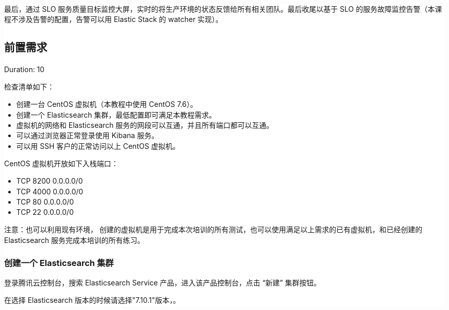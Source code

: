 最后，通过 SLO 服务质量目标监控大屏，实时的将生产环境的状态反馈给所有相关团队。最后收尾以基于 SLO 的服务故障监控告警（本课程不涉及告警的配置，告警可以用 Elastic Stack 的 watcher 实现）。

## 前置需求 
Duration: 10

检查清单如下：

* 创建一台 CentOS 虚拟机（本教程中使用 CentOS 7.6）。
* 创建一个 Elasticsearch 集群，最低配置即可满足本教程需求。
* 虚拟机的网络和 Elasticsearch 服务的网段可以互通，并且所有端口都可以互通。
* 可以通过浏览器正常登录使用 Kibana 服务。
* 可以用 SSH 客户的正常访问以上 CentOS 虚拟机。



CentOS 虚拟机开放如下入栈端口：

* TCP 8200  0.0.0.0/0
* TCP 4000  0.0.0.0/0
* TCP 80    0.0.0.0/0
* TCP 22    0.0.0.0/0

注意：也可以利用现有环境， 创建的虚拟机是用于完成本次培训的所有测试，也可以使用满足以上需求的已有虚拟机，和已经创建的 Elasticsearch 服务完成本培训的所有练习。

### 创建一个 Elasticsearch 集群

登录腾讯云控制台，搜索 Elasticsearch Service 产品，进入该产品控制台，点击 “新建” 集群按钮。

在选择 Elasticsearch 版本的时候请选择"7.10.1"版本，。
